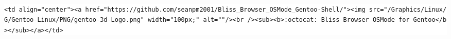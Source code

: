     <td align="center"><a href="https://github.com/seanpm2001/Bliss_Browser_OSMode_Gentoo-Shell/"><img src="/Graphics/Linux/G/Gentoo-Linux/PNG/gentoo-3d-Logo.png" width="100px;" alt=""/><br /><sub><b>:octocat: Bliss Browser OSMode for Gentoo</b></sub></a></td>